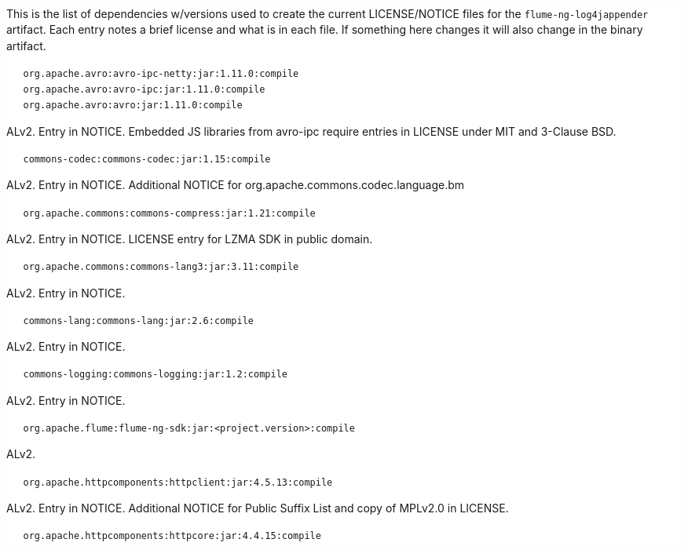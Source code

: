 This is the list of dependencies w/versions used to create the current
LICENSE/NOTICE files for the `flume-ng-log4jappender` artifact. Each entry
notes a brief license and what is in each file. If something here changes it
will also change in the binary artifact.

```
   org.apache.avro:avro-ipc-netty:jar:1.11.0:compile
   org.apache.avro:avro-ipc:jar:1.11.0:compile
   org.apache.avro:avro:jar:1.11.0:compile
```

ALv2. Entry in NOTICE. Embedded JS libraries from avro-ipc require entries in
LICENSE under MIT and 3-Clause BSD.

```
   commons-codec:commons-codec:jar:1.15:compile
```

ALv2. Entry in NOTICE. Additional NOTICE for
org.apache.commons.codec.language.bm


```
   org.apache.commons:commons-compress:jar:1.21:compile
```

ALv2. Entry in NOTICE. LICENSE entry for LZMA SDK in public domain.

```
   org.apache.commons:commons-lang3:jar:3.11:compile
```

ALv2. Entry in NOTICE.

```
   commons-lang:commons-lang:jar:2.6:compile
```

ALv2. Entry in NOTICE.

```
   commons-logging:commons-logging:jar:1.2:compile
```

ALv2. Entry in NOTICE.

```
   org.apache.flume:flume-ng-sdk:jar:<project.version>:compile
```

ALv2.

```
   org.apache.httpcomponents:httpclient:jar:4.5.13:compile
```

ALv2. Entry in NOTICE. Additional NOTICE for Public Suffix List and copy of
MPLv2.0 in LICENSE.

```
   org.apache.httpcomponents:httpcore:jar:4.4.15:compile
```
